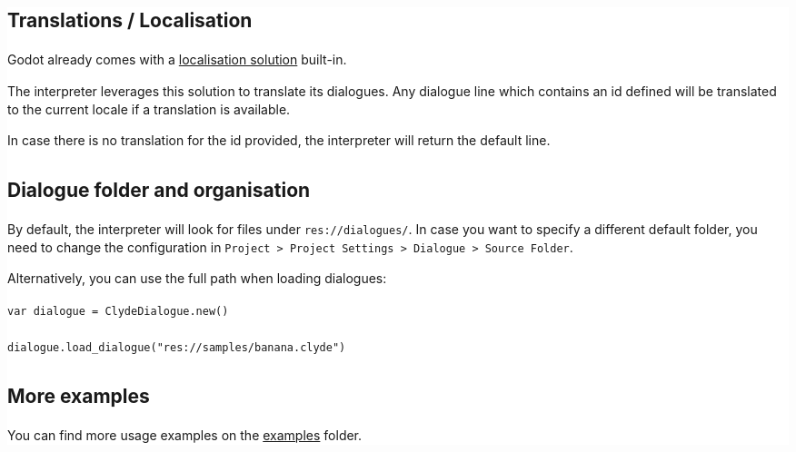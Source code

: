 ## Translations / Localisation

Godot already comes with a [localisation solution](https://docs.godotengine.org/en/stable/getting_started/workflow/assets/importing_translations.html#doc-importing-translations) built-in.

The interpreter leverages this solution to translate its dialogues. Any dialogue line which contains an id defined will be translated to the current locale if a translation is available.

In case there is no translation for the id provided, the interpreter will return the default line.


## Dialogue folder and organisation

By default, the interpreter will look for files under `res://dialogues/`. In case you want to specify a different default folder, you need to change the configuration in `Project > Project Settings > Dialogue > Source Folder`.

Alternatively, you can use the full path when loading dialogues:

```gdscript
var dialogue = ClydeDialogue.new()

dialogue.load_dialogue("res://samples/banana.clyde")

```

## More examples

You can find more usage examples on the [examples](https://github.com/viniciusgerevini/godot-clyde-dialogue/tree/godot_4/addons/clyde/examples) folder.


